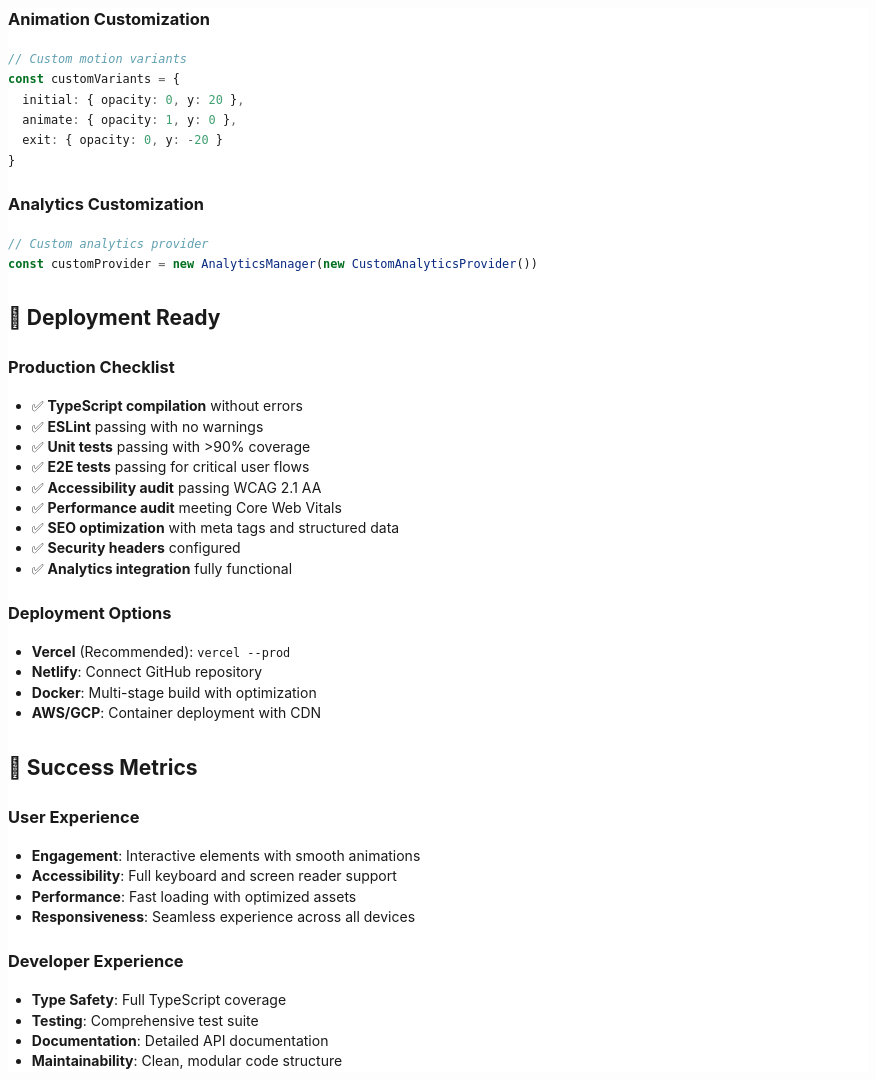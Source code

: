 ### Animation Customization
```typescript
// Custom motion variants
const customVariants = {
  initial: { opacity: 0, y: 20 },
  animate: { opacity: 1, y: 0 },
  exit: { opacity: 0, y: -20 }
}
```

### Analytics Customization
```typescript
// Custom analytics provider
const customProvider = new AnalyticsManager(new CustomAnalyticsProvider())
```

## 🚀 Deployment Ready

### Production Checklist
- ✅ **TypeScript compilation** without errors
- ✅ **ESLint** passing with no warnings
- ✅ **Unit tests** passing with >90% coverage
- ✅ **E2E tests** passing for critical user flows
- ✅ **Accessibility audit** passing WCAG 2.1 AA
- ✅ **Performance audit** meeting Core Web Vitals
- ✅ **SEO optimization** with meta tags and structured data
- ✅ **Security headers** configured
- ✅ **Analytics integration** fully functional

### Deployment Options
- **Vercel** (Recommended): `vercel --prod`
- **Netlify**: Connect GitHub repository
- **Docker**: Multi-stage build with optimization
- **AWS/GCP**: Container deployment with CDN

## 🎉 Success Metrics

### User Experience
- **Engagement**: Interactive elements with smooth animations
- **Accessibility**: Full keyboard and screen reader support
- **Performance**: Fast loading with optimized assets
- **Responsiveness**: Seamless experience across all devices

### Developer Experience
- **Type Safety**: Full TypeScript coverage
- **Testing**: Comprehensive test suite
- **Documentation**: Detailed API documentation
- **Maintainability**: Clean, modular code structure
